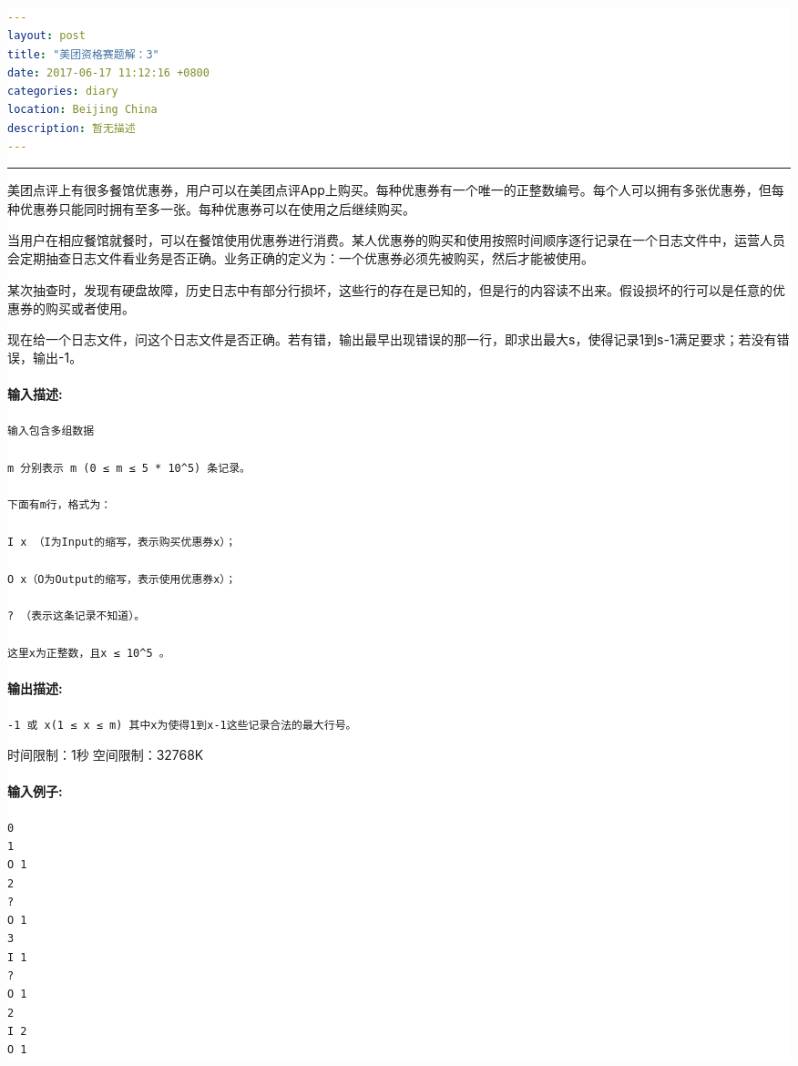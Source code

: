 ```yaml
---
layout: post
title: "美团资格赛题解：3"
date: 2017-06-17 11:12:16 +0800
categories: diary
location: Beijing China
description: 暂无描述
---
```

---

美团点评上有很多餐馆优惠券，用户可以在美团点评App上购买。每种优惠券有一个唯一的正整数编号。每个人可以拥有多张优惠券，但每种优惠券只能同时拥有至多一张。每种优惠券可以在使用之后继续购买。

当用户在相应餐馆就餐时，可以在餐馆使用优惠券进行消费。某人优惠券的购买和使用按照时间顺序逐行记录在一个日志文件中，运营人员会定期抽查日志文件看业务是否正确。业务正确的定义为：一个优惠券必须先被购买，然后才能被使用。

某次抽查时，发现有硬盘故障，历史日志中有部分行损坏，这些行的存在是已知的，但是行的内容读不出来。假设损坏的行可以是任意的优惠券的购买或者使用。

现在给一个日志文件，问这个日志文件是否正确。若有错，输出最早出现错误的那一行，即求出最大s，使得记录1到s-1满足要求；若没有错误，输出-1。

#### 输入描述:

```
输入包含多组数据

m 分别表示 m (0 ≤ m ≤ 5 * 10^5) 条记录。

下面有m行，格式为：

I x （I为Input的缩写，表示购买优惠券x）；

O x（O为Output的缩写，表示使用优惠券x）；

? （表示这条记录不知道）。

这里x为正整数，且x ≤ 10^5 。
```

#### 输出描述:

```
-1 或 x(1 ≤ x ≤ m) 其中x为使得1到x-1这些记录合法的最大行号。
```

时间限制：1秒
空间限制：32768K

#### 输入例子:

```
0
1
O 1
2
?
O 1
3
I 1
?
O 1
2
I 2
O 1
```
